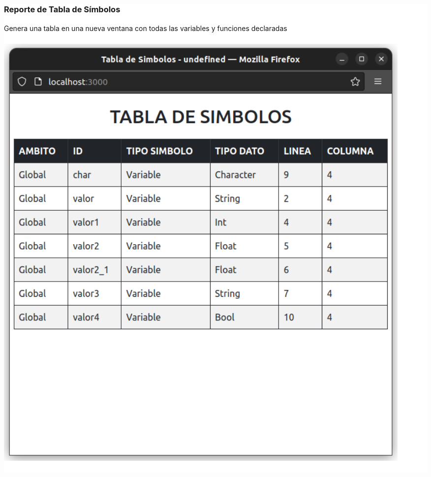 ### Reporte de Tabla de Símbolos
Genera una tabla en una nueva ventana con todas las variables y funciones declaradas<br><br>
<img src="./imgs/img3.png" width=800px/> <br><br>

